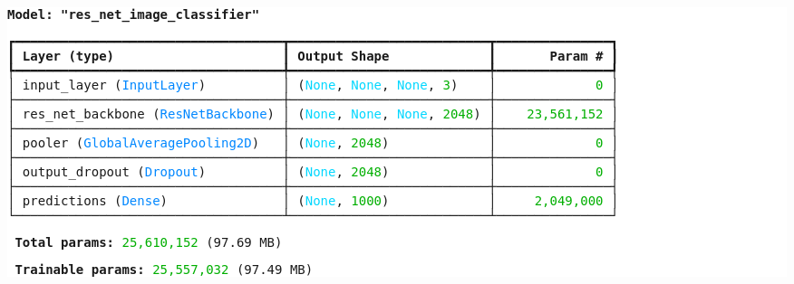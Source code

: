 


<pre style="white-space:pre;overflow-x:auto;line-height:normal;font-family:Menlo,'DejaVu Sans Mono',consolas,'Courier New',monospace"><span style="font-weight: bold">Model: "res_net_image_classifier"</span>
</pre>




<pre style="white-space:pre;overflow-x:auto;line-height:normal;font-family:Menlo,'DejaVu Sans Mono',consolas,'Courier New',monospace">┏━━━━━━━━━━━━━━━━━━━━━━━━━━━━━━━━━━━┳━━━━━━━━━━━━━━━━━━━━━━━━━━┳━━━━━━━━━━━━━━━┓
┃<span style="font-weight: bold"> Layer (type)                      </span>┃<span style="font-weight: bold"> Output Shape             </span>┃<span style="font-weight: bold">       Param # </span>┃
┡━━━━━━━━━━━━━━━━━━━━━━━━━━━━━━━━━━━╇━━━━━━━━━━━━━━━━━━━━━━━━━━╇━━━━━━━━━━━━━━━┩
│ input_layer (<span style="color: #0087ff; text-decoration-color: #0087ff">InputLayer</span>)          │ (<span style="color: #00d7ff; text-decoration-color: #00d7ff">None</span>, <span style="color: #00d7ff; text-decoration-color: #00d7ff">None</span>, <span style="color: #00d7ff; text-decoration-color: #00d7ff">None</span>, <span style="color: #00af00; text-decoration-color: #00af00">3</span>)    │             <span style="color: #00af00; text-decoration-color: #00af00">0</span> │
├───────────────────────────────────┼──────────────────────────┼───────────────┤
│ res_net_backbone (<span style="color: #0087ff; text-decoration-color: #0087ff">ResNetBackbone</span>) │ (<span style="color: #00d7ff; text-decoration-color: #00d7ff">None</span>, <span style="color: #00d7ff; text-decoration-color: #00d7ff">None</span>, <span style="color: #00d7ff; text-decoration-color: #00d7ff">None</span>, <span style="color: #00af00; text-decoration-color: #00af00">2048</span>) │    <span style="color: #00af00; text-decoration-color: #00af00">23,561,152</span> │
├───────────────────────────────────┼──────────────────────────┼───────────────┤
│ pooler (<span style="color: #0087ff; text-decoration-color: #0087ff">GlobalAveragePooling2D</span>)   │ (<span style="color: #00d7ff; text-decoration-color: #00d7ff">None</span>, <span style="color: #00af00; text-decoration-color: #00af00">2048</span>)             │             <span style="color: #00af00; text-decoration-color: #00af00">0</span> │
├───────────────────────────────────┼──────────────────────────┼───────────────┤
│ output_dropout (<span style="color: #0087ff; text-decoration-color: #0087ff">Dropout</span>)          │ (<span style="color: #00d7ff; text-decoration-color: #00d7ff">None</span>, <span style="color: #00af00; text-decoration-color: #00af00">2048</span>)             │             <span style="color: #00af00; text-decoration-color: #00af00">0</span> │
├───────────────────────────────────┼──────────────────────────┼───────────────┤
│ predictions (<span style="color: #0087ff; text-decoration-color: #0087ff">Dense</span>)               │ (<span style="color: #00d7ff; text-decoration-color: #00d7ff">None</span>, <span style="color: #00af00; text-decoration-color: #00af00">1000</span>)             │     <span style="color: #00af00; text-decoration-color: #00af00">2,049,000</span> │
└───────────────────────────────────┴──────────────────────────┴───────────────┘
</pre>




<pre style="white-space:pre;overflow-x:auto;line-height:normal;font-family:Menlo,'DejaVu Sans Mono',consolas,'Courier New',monospace"><span style="font-weight: bold"> Total params: </span><span style="color: #00af00; text-decoration-color: #00af00">25,610,152</span> (97.69 MB)
</pre>




<pre style="white-space:pre;overflow-x:auto;line-height:normal;font-family:Menlo,'DejaVu Sans Mono',consolas,'Courier New',monospace"><span style="font-weight: bold"> Trainable params: </span><span style="color: #00af00; text-decoration-color: #00af00">25,557,032</span> (97.49 MB)
</pre>
